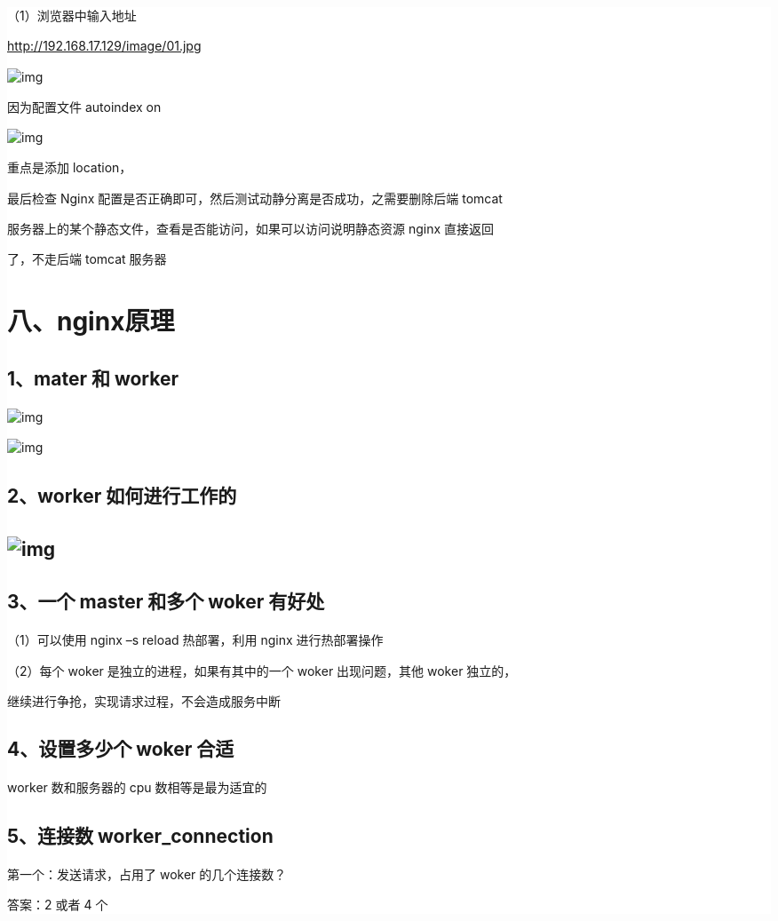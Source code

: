 （1）浏览器中输入地址

http://192.168.17.129/image/01.jpg

 ![img](https://img2018.cnblogs.com/blog/1455597/201910/1455597-20191029103613911-2017185401.png)

因为配置文件 autoindex on

 ![img](https://img2018.cnblogs.com/blog/1455597/201910/1455597-20191029103620555-1775332206.png)

重点是添加 location，

最后检查 Nginx 配置是否正确即可，然后测试动静分离是否成功，之需要删除后端 tomcat

服务器上的某个静态文件，查看是否能访问，如果可以访问说明静态资源 nginx 直接返回

了，不走后端 tomcat 服务器

# **八、nginx原理**

## 1、mater 和 worker

 ![img](https://img2018.cnblogs.com/blog/1455597/201910/1455597-20191029103710873-640599395.png)

 

 ![img](https://img2018.cnblogs.com/blog/1455597/201910/1455597-20191029103717881-58535625.png)

## 2、worker 如何进行工作的

## ![img](https://img2018.cnblogs.com/blog/1455597/201910/1455597-20191029103730680-1429030716.png)

##  

## 3、一个 master 和多个 woker 有好处

（1）可以使用 nginx –s reload 热部署，利用 nginx 进行热部署操作

（2）每个 woker 是独立的进程，如果有其中的一个 woker 出现问题，其他 woker 独立的，

继续进行争抢，实现请求过程，不会造成服务中断

## 4、设置多少个 woker 合适

worker 数和服务器的 cpu 数相等是最为适宜的

## 5、连接数 worker_connection

第一个：发送请求，占用了 woker 的几个连接数？

答案：2 或者 4 个
